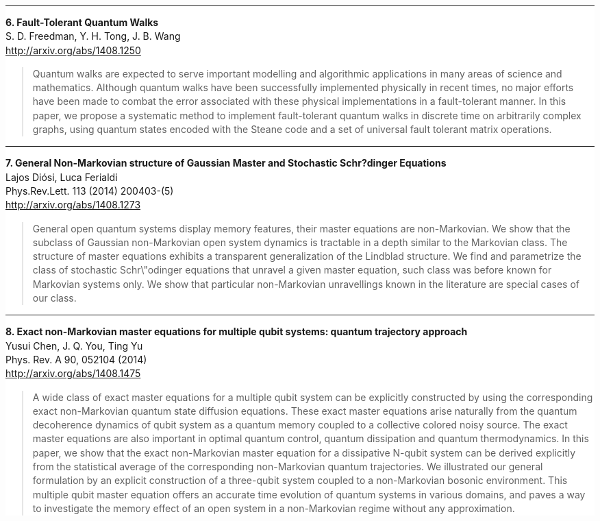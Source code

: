 ------

**6.    Fault-Tolerant Quantum Walks**  
S. D. Freedman, Y. H. Tong, J. B. Wang  
http://arxiv.org/abs/1408.1250  
<blockquote>
<p>
Quantum walks are expected to serve important modelling and algorithmic applications in many areas of science and mathematics. Although quantum walks have been successfully implemented physically in recent times, no major efforts have been made to combat the error associated with these physical implementations in a fault-tolerant manner. In this paper, we propose a systematic method to implement fault-tolerant quantum walks in discrete time on arbitrarily complex graphs, using quantum states encoded with the Steane code and a set of universal fault tolerant matrix operations.
</p>
</blockquote>

------

**7.    General Non-Markovian structure of Gaussian Master and Stochastic Schr?dinger Equations**  
Lajos Diósi, Luca Ferialdi  
Phys.Rev.Lett. 113 (2014) 200403-(5)  
http://arxiv.org/abs/1408.1273  
<blockquote>
<p>
General open quantum systems display memory features, their master equations are non-Markovian. We show that the subclass of Gaussian non-Markovian open system dynamics is tractable in a depth similar to the Markovian class. The structure of master equations exhibits a transparent generalization of the Lindblad structure. We find and parametrize the class of stochastic Schr\"odinger equations that unravel a given master equation, such class was before known for Markovian systems only. We show that particular non-Markovian unravellings known in the literature are special cases of our class.
</p>
</blockquote>

------

**8.    Exact non-Markovian master equations for multiple qubit systems: quantum trajectory approach**  
Yusui Chen, J. Q. You, Ting Yu  
Phys. Rev. A 90, 052104 (2014)  
http://arxiv.org/abs/1408.1475  
<blockquote>
<p>
A wide class of exact master equations for a multiple qubit system can be explicitly constructed by using the corresponding exact non-Markovian quantum state diffusion equations. These exact master equations arise naturally from the quantum decoherence dynamics of qubit system as a quantum memory coupled to a collective colored noisy source. The exact master equations are also important in optimal quantum control, quantum dissipation and quantum thermodynamics. In this paper, we show that the exact non-Markovian master equation for a dissipative N-qubit system can be derived explicitly from the statistical average of the corresponding non-Markovian quantum trajectories. We illustrated our general formulation by an explicit construction of a three-qubit system coupled to a non-Markovian bosonic environment. This multiple qubit master equation offers an accurate time evolution of quantum systems in various domains, and paves a way to investigate the memory effect of an open system in a non-Markovian regime without any approximation.
</p>
</blockquote>
